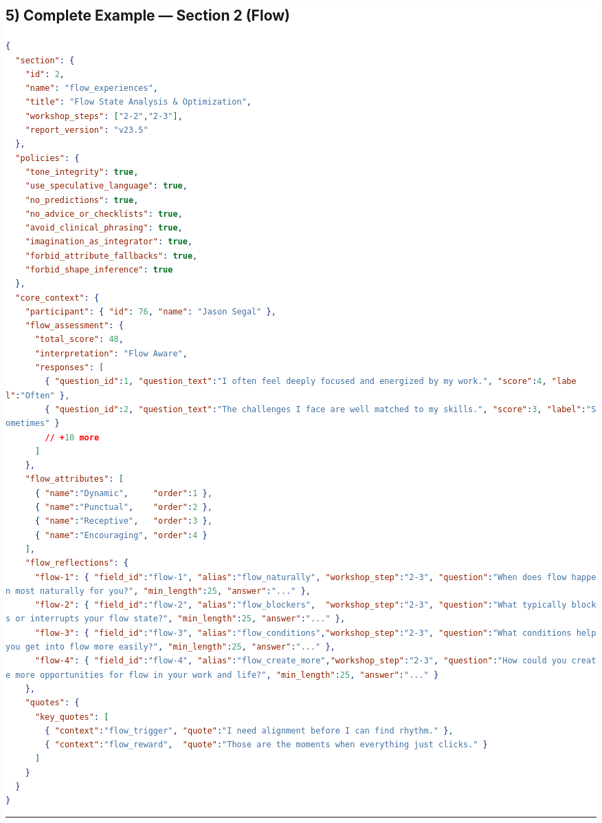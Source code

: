 ## 5) Complete Example — Section 2 (Flow)

```json
{
  "section": {
    "id": 2,
    "name": "flow_experiences",
    "title": "Flow State Analysis & Optimization",
    "workshop_steps": ["2-2","2-3"],
    "report_version": "v23.5"
  },
  "policies": {
    "tone_integrity": true,
    "use_speculative_language": true,
    "no_predictions": true,
    "no_advice_or_checklists": true,
    "avoid_clinical_phrasing": true,
    "imagination_as_integrator": true,
    "forbid_attribute_fallbacks": true,
    "forbid_shape_inference": true
  },
  "core_context": {
    "participant": { "id": 76, "name": "Jason Segal" },
    "flow_assessment": {
      "total_score": 48,
      "interpretation": "Flow Aware",
      "responses": [
        { "question_id":1, "question_text":"I often feel deeply focused and energized by my work.", "score":4, "label":"Often" },
        { "question_id":2, "question_text":"The challenges I face are well matched to my skills.", "score":3, "label":"Sometimes" }
        // +10 more
      ]
    },
    "flow_attributes": [
      { "name":"Dynamic",     "order":1 },
      { "name":"Punctual",    "order":2 },
      { "name":"Receptive",   "order":3 },
      { "name":"Encouraging", "order":4 }
    ],
    "flow_reflections": {
      "flow-1": { "field_id":"flow-1", "alias":"flow_naturally", "workshop_step":"2-3", "question":"When does flow happen most naturally for you?", "min_length":25, "answer":"..." },
      "flow-2": { "field_id":"flow-2", "alias":"flow_blockers",  "workshop_step":"2-3", "question":"What typically blocks or interrupts your flow state?", "min_length":25, "answer":"..." },
      "flow-3": { "field_id":"flow-3", "alias":"flow_conditions","workshop_step":"2-3", "question":"What conditions help you get into flow more easily?", "min_length":25, "answer":"..." },
      "flow-4": { "field_id":"flow-4", "alias":"flow_create_more","workshop_step":"2-3", "question":"How could you create more opportunities for flow in your work and life?", "min_length":25, "answer":"..." }
    },
    "quotes": {
      "key_quotes": [
        { "context":"flow_trigger", "quote":"I need alignment before I can find rhythm." },
        { "context":"flow_reward",  "quote":"Those are the moments when everything just clicks." }
      ]
    }
  }
}
```

---